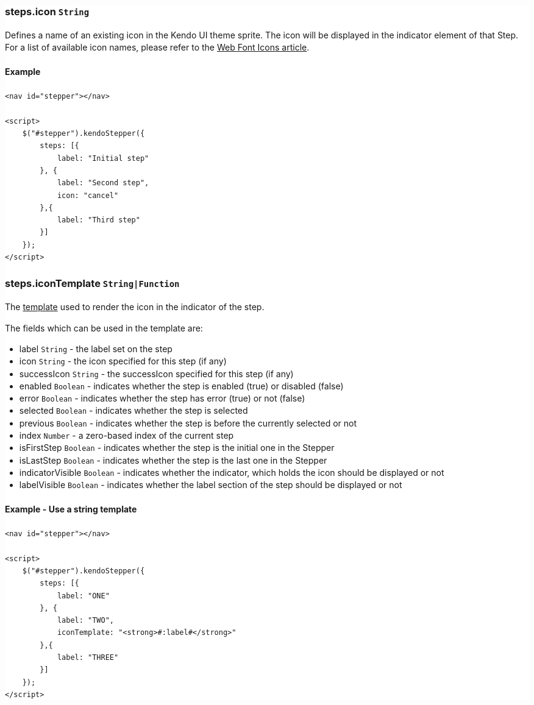 ### steps.icon `String`

Defines a name of an existing icon in the Kendo UI theme sprite. The icon will be displayed in the indicator element of that Step.
For a list of available icon names, please refer to the [Web Font Icons article](https://docs.telerik.com/kendo-ui/styles-and-layout/icons-web).

#### Example

	<nav id="stepper"></nav>

	<script>
        $("#stepper").kendoStepper({
            steps: [{
                label: "Initial step"
            }, {
                label: "Second step",
                icon: "cancel"
            },{
                label: "Third step"
            }]
        });
	</script>

### steps.iconTemplate `String|Function`

The [template](/api/javascript/kendo/methods/template) used to render the icon in the indicator of the step.

The fields which can be used in the template are:

* label `String` - the label set on the step
* icon `String` - the icon specified for this step (if any)
* successIcon `String` - the successIcon specified for this step (if any)
* enabled `Boolean` - indicates whether the step is enabled (true) or disabled (false)
* error `Boolean` - indicates whether the step has error (true) or not (false)
* selected `Boolean` - indicates whether the step is selected
* previous `Boolean` - indicates whether the step is before the currently selected or not
* index `Number` - a zero-based index of the current step
* isFirstStep `Boolean` - indicates whether the step is the initial one in the Stepper
* isLastStep `Boolean` - indicates whether the step is the last one in the Stepper
* indicatorVisible `Boolean` - indicates whether the indicator, which holds the icon should be displayed or not
* labelVisible `Boolean` - indicates whether the label section of the step should be displayed or not

#### Example - Use a string template

    <nav id="stepper"></nav>

	<script>
        $("#stepper").kendoStepper({
            steps: [{
                label: "ONE"
            }, {
                label: "TWO",
                iconTemplate: "<strong>#:label#</strong>"
            },{
                label: "THREE"
            }]
        });
	</script>
